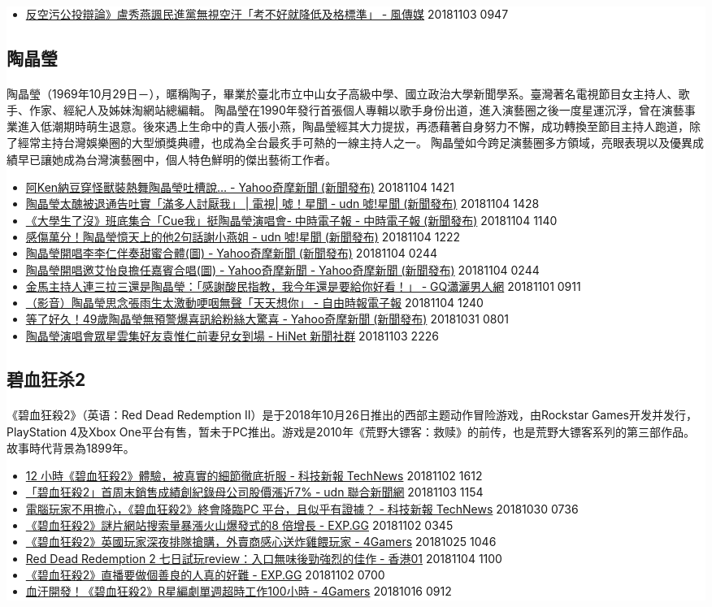 - [反空污公投辯論》盧秀燕諷民進黨無視空汙「考不好就降低及格標準」 - 風傳媒](https://www.storm.mg/article/594677 "反空污公投辯論》盧秀燕諷民進黨無視空汙「考不好就降低及格標準」 - 風傳媒") 20181103 0947

## 陶晶瑩

陶晶瑩（1969年10月29日－），暱稱陶子，畢業於臺北市立中山女子高級中學、國立政治大學新聞學系。臺灣著名電視節目女主持人、歌手、作家、經紀人及姊妹淘網站總編輯。
陶晶瑩在1990年發行首張個人專輯以歌手身份出道，進入演藝圈之後一度星運沉浮，曾在演藝事業進入低潮期時萌生退意。後來遇上生命中的貴人張小燕，陶晶瑩經其大力提拔，再憑藉著自身努力不懈，成功轉換至節目主持人跑道，除了經常主持台灣娛樂圈的大型頒獎典禮，也成為全台最炙手可熱的一線主持人之一。
陶晶瑩如今跨足演藝圈多方領域，亮眼表現以及優異成績早已讓她成為台灣演藝圈中，個人特色鮮明的傑出藝術工作者。
- [阿Ken納豆穿怪獸裝熱舞陶晶瑩吐槽說… - Yahoo奇摩新聞 (新聞發布)](https://tw.news.yahoo.com/%E9%98%BFken%E7%B4%8D%E8%B1%86%E7%A9%BF%E6%80%AA%E7%8D%B8%E8%A3%9D%E7%86%B1%E8%88%9E-%E9%99%B6%E6%99%B6%E7%91%A9%E5%90%90%E6%A7%BD%E8%AA%AA-140341631.html "阿Ken納豆穿怪獸裝熱舞陶晶瑩吐槽說… - Yahoo奇摩新聞 (新聞發布)") 20181104 1421
- [陶晶瑩太醜被退通告吐實「滿多人討厭我」 | 電視| 噓！星聞 - udn 噓!星聞 (新聞發布)](https://stars.udn.com/star/story/10091/3461008 "陶晶瑩太醜被退通告吐實「滿多人討厭我」 | 電視| 噓！星聞 - udn 噓!星聞 (新聞發布)") 20181104 1428
- [《大學生了沒》班底集合「Cue我」挺陶晶瑩演唱會- 中時電子報 - 中時電子報 (新聞發布)](https://www.chinatimes.com/realtimenews/20181104002328-260404 "《大學生了沒》班底集合「Cue我」挺陶晶瑩演唱會- 中時電子報 - 中時電子報 (新聞發布)") 20181104 1140
- [感傷萬分！陶晶瑩憶天上的他2句話謝小燕姐 - udn 噓!星聞 (新聞發布)](https://stars.udn.com/star/story/10092/3460852 "感傷萬分！陶晶瑩憶天上的他2句話謝小燕姐 - udn 噓!星聞 (新聞發布)") 20181104 1222
- [陶晶瑩開唱李李仁伴奏甜蜜合體(圖) - Yahoo奇摩新聞 (新聞發布)](https://tw.news.yahoo.com/%E9%99%B6%E6%99%B6%E7%91%A9%E9%96%8B%E5%94%B1-%E6%9D%8E%E6%9D%8E%E4%BB%81%E4%BC%B4%E5%A5%8F%E7%94%9C%E8%9C%9C%E5%90%88%E9%AB%94-%E5%9C%96-021747665.html "陶晶瑩開唱李李仁伴奏甜蜜合體(圖) - Yahoo奇摩新聞 (新聞發布)") 20181104 0244
- [陶晶瑩開唱邀艾怡良擔任嘉賓合唱(圖) - Yahoo奇摩新聞 - Yahoo奇摩新聞 (新聞發布)](https://tw.news.yahoo.com/%E9%99%B6%E6%99%B6%E7%91%A9%E9%96%8B%E5%94%B1-%E9%82%80%E8%89%BE%E6%80%A1%E8%89%AF%E6%93%94%E4%BB%BB%E5%98%89%E8%B3%93%E5%90%88%E5%94%B1-%E5%9C%96-021747870.html "陶晶瑩開唱邀艾怡良擔任嘉賓合唱(圖) - Yahoo奇摩新聞 - Yahoo奇摩新聞 (新聞發布)") 20181104 0244
- [金馬主持人連三拉三還是陶晶瑩：「感謝酸民指教，我今年還是要給你好看！」 - GQ瀟灑男人網](https://www.gq.com.tw/entertainment/movie/content-37700.html "金馬主持人連三拉三還是陶晶瑩：「感謝酸民指教，我今年還是要給你好看！」 - GQ瀟灑男人網") 20181101 0911
- [（影音）陶晶瑩思念張雨生太激動哽咽無聲「天天想你」 - 自由時報電子報](http://ent.ltn.com.tw/news/breakingnews/2602029 "（影音）陶晶瑩思念張雨生太激動哽咽無聲「天天想你」 - 自由時報電子報") 20181104 1240
- [等了好久！49歲陶晶瑩無預警爆喜訊給粉絲大驚喜 - Yahoo奇摩新聞 (新聞發布)](https://tw.news.yahoo.com/%E7%AD%89%E4%BA%86%E5%A5%BD%E4%B9%85-49%E6%AD%B2%E9%99%B6%E6%99%B6%E7%91%A9%E7%84%A1%E9%A0%90%E8%AD%A6%E7%88%86%E5%96%9C%E8%A8%8A-%E7%B5%A6%E7%B2%89%E7%B5%B2%E5%A4%A7%E9%A9%9A%E5%96%9C-064500417.html "等了好久！49歲陶晶瑩無預警爆喜訊給粉絲大驚喜 - Yahoo奇摩新聞 (新聞發布)") 20181031 0801
- [陶晶瑩演唱會眾星雲集好友袁惟仁前妻兒女到場 - HiNet 新聞社群](https://times.hinet.net/news/22063821 "陶晶瑩演唱會眾星雲集好友袁惟仁前妻兒女到場 - HiNet 新聞社群") 20181103 2226

## 碧血狂杀2

《碧血狂殺2》（英语：Red Dead Redemption II）是于2018年10月26日推出的西部主题动作冒险游戏，由Rockstar Games开发并发行，PlayStation 4及Xbox One平台有售，暂未于PC推出。游戏是2010年《荒野大镖客：救赎》的前传，也是荒野大镖客系列的第三部作品。故事時代背景為1899年。
- [12 小時《碧血狂殺2》體驗，被真實的細節徹底折服 - 科技新報 TechNews](https://technews.tw/2018/11/03/12-hours-red-dead-redemption-play/ "12 小時《碧血狂殺2》體驗，被真實的細節徹底折服 - 科技新報 TechNews") 20181102 1612
- [「碧血狂殺2」首周末銷售成績創紀錄母公司股價漲近7% - udn 聯合新聞網](https://udn.com/news/story/6811/3459497 "「碧血狂殺2」首周末銷售成績創紀錄母公司股價漲近7% - udn 聯合新聞網") 20181103 1154
- [電腦玩家不用擔心，《碧血狂殺2》終會降臨PC 平台，且似乎有證據？ - 科技新報 TechNews](https://technews.tw/2018/10/30/red-dead-redemption-2-companion-app-files-hint-to-pc-version/ "電腦玩家不用擔心，《碧血狂殺2》終會降臨PC 平台，且似乎有證據？ - 科技新報 TechNews") 20181030 0736
- [《碧血狂殺2》謎片網站搜索量暴漲火山爆發式的8 倍增長 - EXP.GG](https://exp.gg/%E6%96%B0%E8%81%9E%E5%B0%88%E5%8D%80/81855 "《碧血狂殺2》謎片網站搜索量暴漲火山爆發式的8 倍增長 - EXP.GG") 20181102 0345
- [《碧血狂殺2》英國玩家深夜排隊搶購，外賣商感心送炸雞餵玩家 - 4Gamers](https://www.4gamers.com.tw/news/detail/36829/red-dead-redemption-2-midnight-release-deliveroo-free-delivery-kfc-for-hungry-gamers-- "《碧血狂殺2》英國玩家深夜排隊搶購，外賣商感心送炸雞餵玩家 - 4Gamers") 20181025 1046
- [Red Dead Redemption 2 七日試玩review：入口無味後勁強烈的佳作 - 香港01](https://www.hk01.com/%E9%81%8A%E6%88%B2%E5%8B%95%E6%BC%AB/254834/red-dead-redemption-2-%E4%B8%83%E6%97%A5%E8%A9%A6%E7%8E%A9review-%E5%85%A5%E5%8F%A3%E7%84%A1%E5%91%B3%E5%BE%8C%E5%8B%81%E5%BC%B7%E7%83%88%E7%9A%84%E4%BD%B3%E4%BD%9C "Red Dead Redemption 2 七日試玩review：入口無味後勁強烈的佳作 - 香港01") 20181104 1100
- [《碧血狂殺2》直播要做個善良的人真的好難 - EXP.GG](https://exp.gg/zh_tw/exp%E5%B0%88%E9%A1%8C-zh_tw/81689 "《碧血狂殺2》直播要做個善良的人真的好難 - EXP.GG") 20181102 0700
- [血汗開發！《碧血狂殺2》R星編劇單週超時工作100小時   - 4Gamers](https://www.4gamers.com.tw/news/detail/36731/red-dead-redemption-2-head-writer-says-they-were-working-100-hour-weeks "血汗開發！《碧血狂殺2》R星編劇單週超時工作100小時   - 4Gamers") 20181016 0912